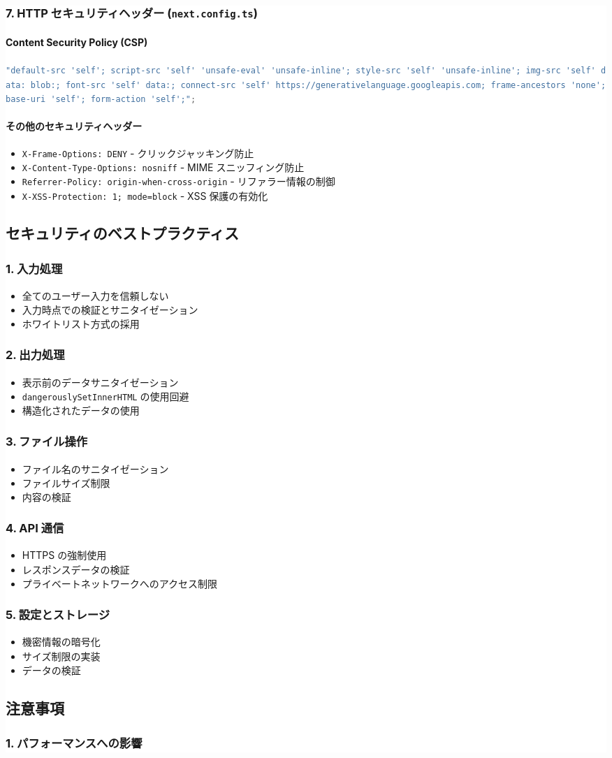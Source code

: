 ### 7. HTTP セキュリティヘッダー (`next.config.ts`)

#### Content Security Policy (CSP)

```javascript
"default-src 'self'; script-src 'self' 'unsafe-eval' 'unsafe-inline'; style-src 'self' 'unsafe-inline'; img-src 'self' data: blob:; font-src 'self' data:; connect-src 'self' https://generativelanguage.googleapis.com; frame-ancestors 'none'; base-uri 'self'; form-action 'self';";
```

#### その他のセキュリティヘッダー

- `X-Frame-Options: DENY` - クリックジャッキング防止
- `X-Content-Type-Options: nosniff` - MIME スニッフィング防止
- `Referrer-Policy: origin-when-cross-origin` - リファラー情報の制御
- `X-XSS-Protection: 1; mode=block` - XSS 保護の有効化

## セキュリティのベストプラクティス

### 1. 入力処理

- 全てのユーザー入力を信頼しない
- 入力時点での検証とサニタイゼーション
- ホワイトリスト方式の採用

### 2. 出力処理

- 表示前のデータサニタイゼーション
- `dangerouslySetInnerHTML` の使用回避
- 構造化されたデータの使用

### 3. ファイル操作

- ファイル名のサニタイゼーション
- ファイルサイズ制限
- 内容の検証

### 4. API 通信

- HTTPS の強制使用
- レスポンスデータの検証
- プライベートネットワークへのアクセス制限

### 5. 設定とストレージ

- 機密情報の暗号化
- サイズ制限の実装
- データの検証

## 注意事項

### 1. パフォーマンスへの影響
